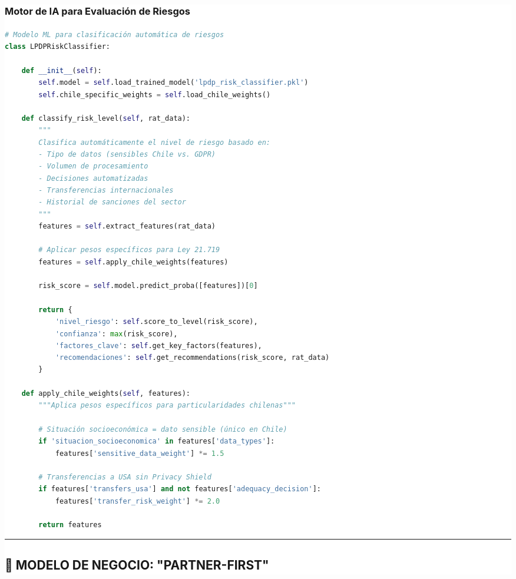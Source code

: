 ### **Motor de IA para Evaluación de Riesgos**

```python
# Modelo ML para clasificación automática de riesgos
class LPDPRiskClassifier:
    
    def __init__(self):
        self.model = self.load_trained_model('lpdp_risk_classifier.pkl')
        self.chile_specific_weights = self.load_chile_weights()
    
    def classify_risk_level(self, rat_data):
        """
        Clasifica automáticamente el nivel de riesgo basado en:
        - Tipo de datos (sensibles Chile vs. GDPR)
        - Volumen de procesamiento
        - Decisiones automatizadas
        - Transferencias internacionales
        - Historial de sanciones del sector
        """
        features = self.extract_features(rat_data)
        
        # Aplicar pesos específicos para Ley 21.719
        features = self.apply_chile_weights(features)
        
        risk_score = self.model.predict_proba([features])[0]
        
        return {
            'nivel_riesgo': self.score_to_level(risk_score),
            'confianza': max(risk_score),
            'factores_clave': self.get_key_factors(features),
            'recomendaciones': self.get_recommendations(risk_score, rat_data)
        }
    
    def apply_chile_weights(self, features):
        """Aplica pesos específicos para particularidades chilenas"""
        
        # Situación socioeconómica = dato sensible (único en Chile)
        if 'situacion_socioeconomica' in features['data_types']:
            features['sensitive_data_weight'] *= 1.5
        
        # Transferencias a USA sin Privacy Shield
        if features['transfers_usa'] and not features['adequacy_decision']:
            features['transfer_risk_weight'] *= 2.0
            
        return features
```

---

## 💼 **MODELO DE NEGOCIO: "PARTNER-FIRST"**
